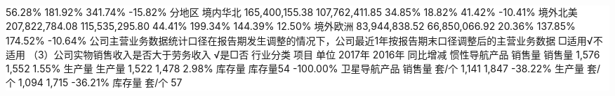 56.28%
181.92%
341.74%
-15.82%
分地区
境内华北
165,400,155.38
107,762,411.85
34.85%
18.82%
41.42%
-10.41%
境外北美
207,822,784.08
115,535,295.80
44.41%
199.34%
144.39%
12.50%
境外欧洲
83,944,838.52
66,850,066.92
20.36%
137.85%
174.52%
-10.64%
公司主营业务数据统计口径在报告期发生调整的情况下，公司最近1年按报告期末口径调整后的主营业务数据
□适用√不适用
（3）公司实物销售收入是否大于劳务收入
√是□否
行业分类
项目
单位
2017年
2016年
同比增减
惯性导航产品
销售量
销售量
1,576
1,552
1.55%
生产量
生产量
1,522
1,478
2.98%
库存量
库存量54
-100.00%
卫星导航产品
销售量
套/个
1,141
1,847
-38.22%
生产量
套/个
1,094
1,715
-36.21%
库存量
套/个
57